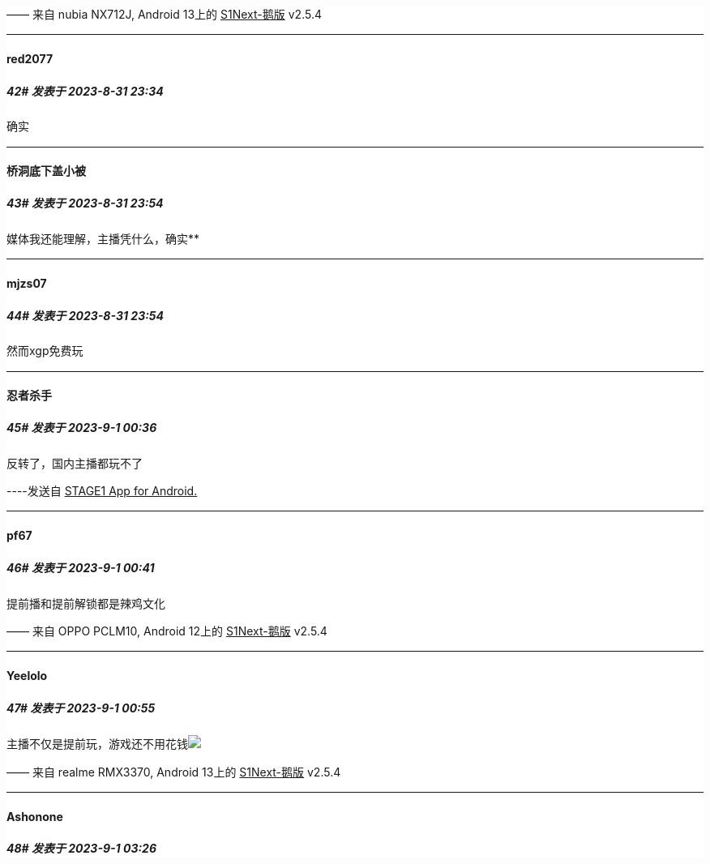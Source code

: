 —— 来自 nubia NX712J, Android 13上的 [S1Next-鹅版](https://github.com/ykrank/S1-Next/releases) v2.5.4

*****

####  red2077  
##### 42#       发表于 2023-8-31 23:34

确实

*****

####  桥洞底下盖小被  
##### 43#       发表于 2023-8-31 23:54

媒体我还能理解，主播凭什么，确实**

*****

####  mjzs07  
##### 44#       发表于 2023-8-31 23:54

然而xgp免费玩

*****

####  忍者杀手  
##### 45#       发表于 2023-9-1 00:36

反转了，国内主播都玩不了

----发送自 [STAGE1 App for Android.](http://stage1.5j4m.com/?1.37)

*****

####  pf67  
##### 46#       发表于 2023-9-1 00:41

提前播和提前解锁都是辣鸡文化

—— 来自 OPPO PCLM10, Android 12上的 [S1Next-鹅版](https://github.com/ykrank/S1-Next/releases) v2.5.4

*****

####  Yeelolo  
##### 47#       发表于 2023-9-1 00:55

主播不仅是提前玩，游戏还不用花钱<img src="https://static.saraba1st.com/image/smiley/face2017/087.gif" referrerpolicy="no-referrer">

—— 来自 realme RMX3370, Android 13上的 [S1Next-鹅版](https://github.com/ykrank/S1-Next/releases) v2.5.4

*****

####  Ashonone  
##### 48#       发表于 2023-9-1 03:26
